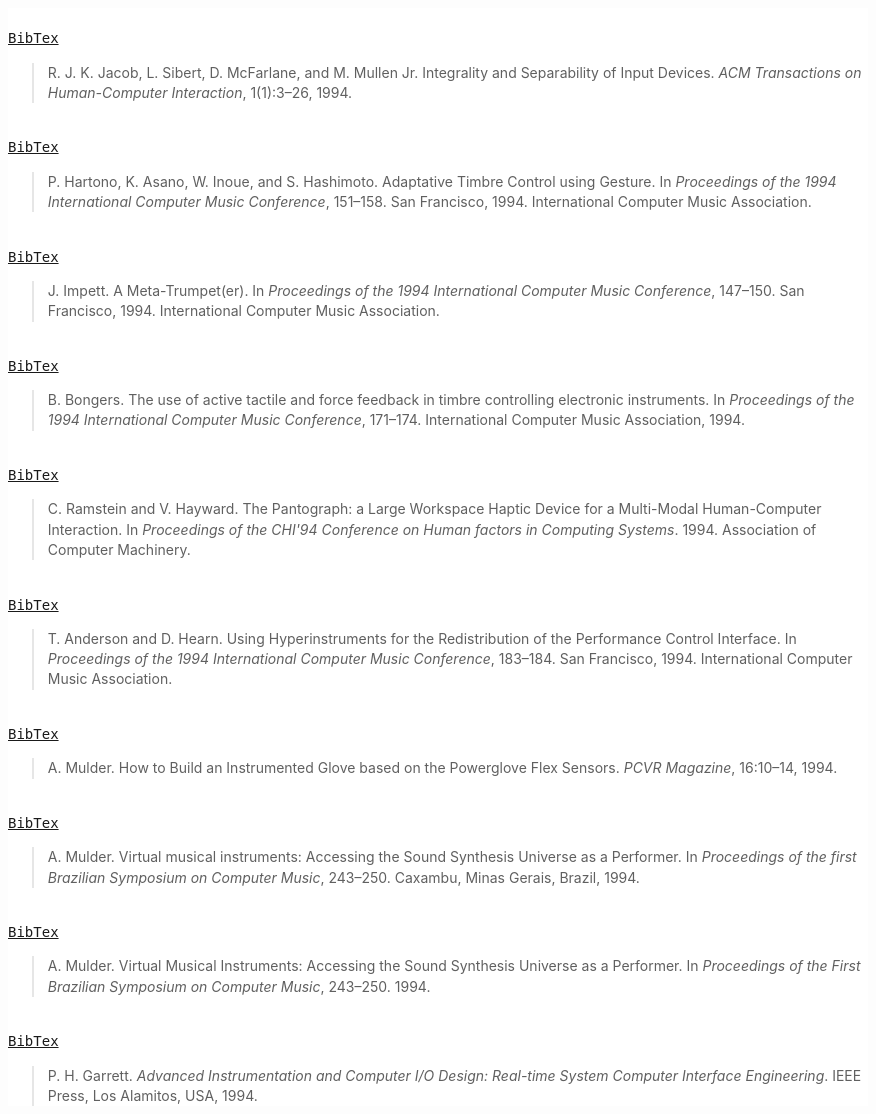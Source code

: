 [<kbd><br>BibTex<br></kbd>](bib_files/1994/Slater1994Depth.bib)

>R.&nbsp;J.&nbsp;K. Jacob, L.&nbsp;Sibert, D.&nbsp;McFarlane, and M.&nbsp;Mullen&nbsp;Jr. <span class="bibtex-protected">Integrality and Separability of Input Devices</span>. <em>ACM Transactions on Human-Computer Interaction</em>, 1(1):3&ndash;26, 1994.

[<kbd><br>BibTex<br></kbd>](bib_files/1994/Jacob1994Integrality.bib)

>P.&nbsp;Hartono, K.&nbsp;Asano, W.&nbsp;Inoue, and S.&nbsp;Hashimoto. <span class="bibtex-protected">Adaptative Timbre Control using Gesture</span>. In <em>Proceedings of the 1994 International Computer Music Conference</em>, 151&ndash;158. San Francisco, 1994. International Computer Music Association.

[<kbd><br>BibTex<br></kbd>](bib_files/1994/Hartono1994Adaptive.bib)

>J.&nbsp;Impett. <span class="bibtex-protected">A Meta-Trumpet(er)</span>. In <em>Proceedings of the 1994 International Computer Music Conference</em>, 147&ndash;150. San Francisco, 1994. International Computer Music Association.

[<kbd><br>BibTex<br></kbd>](bib_files/1994/Impett1994Meta-Trumpet.bib)

>B.&nbsp;Bongers. <span class="bibtex-protected">The use of active tactile and force feedback in timbre controlling electronic instruments</span>. In <em>Proceedings of the 1994 International Computer Music Conference</em>, 171&ndash;174. International Computer Music Association, 1994.

[<kbd><br>BibTex<br></kbd>](bib_files/1994/Bongers1994Tactile.bib)

>C.&nbsp;Ramstein and V.&nbsp;Hayward. <span class="bibtex-protected">The Pantograph: a Large Workspace Haptic Device for a Multi-Modal Human-Computer Interaction</span>. In <em>Proceedings of the CHI'94 Conference on Human factors in Computing Systems</em>. 1994. Association of Computer Machinery.

[<kbd><br>BibTex<br></kbd>](bib_files/1994/Ramstein1994_Pantograph.bib)

>T.&nbsp;Anderson and D.&nbsp;Hearn. <span class="bibtex-protected">Using Hyperinstruments for the Redistribution of the Performance Control Interface</span>. In <em>Proceedings of the 1994 International Computer Music Conference</em>, 183&ndash;184. San Francisco, 1994. International Computer Music Association.

[<kbd><br>BibTex<br></kbd>](bib_files/1994/Anderson1994Using.bib)

>A.&nbsp;Mulder. <span class="bibtex-protected">How to Build an Instrumented Glove based on the Powerglove Flex Sensors</span>. <em>PCVR Magazine</em>, 16:10&ndash;14, 1994.

[<kbd><br>BibTex<br></kbd>](bib_files/1994/Mulder1994Powerglove.bib)

>A.&nbsp;Mulder. <span class="bibtex-protected">Virtual musical instruments: Accessing the Sound Synthesis Universe as a Performer</span>. In <em>Proceedings of the first Brazilian Symposium on Computer Music</em>, 243&ndash;250. Caxambu, Minas Gerais, Brazil, 1994.

[<kbd><br>BibTex<br></kbd>](bib_files/1994/Mulder1994Virtual.bib)

>A.&nbsp;Mulder. <span class="bibtex-protected">Virtual Musical Instruments: Accessing the Sound Synthesis Universe as a Performer</span>. In <em>Proceedings of the First Brazilian Symposium on Computer Music</em>, 243&ndash;250. 1994.

[<kbd><br>BibTex<br></kbd>](bib_files/1994/Mulder_1994_virtual.bib)

>P.&nbsp;H. Garrett. <em><span class="bibtex-protected">Advanced Instrumentation and Computer I/O Design: Real-time System Computer Interface Engineering</span></em>. IEEE Press, Los Alamitos, USA, 1994.
